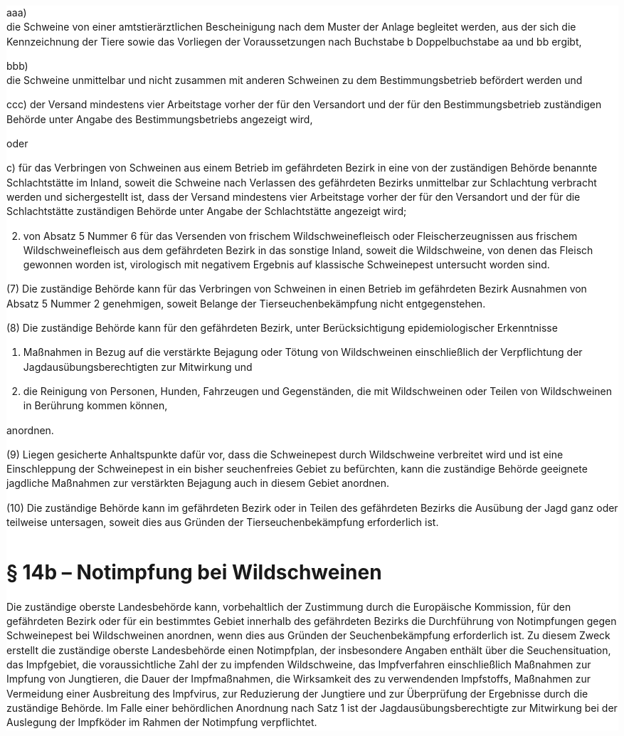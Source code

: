 aaa)  
die Schweine von einer amtstierärztlichen Bescheinigung nach dem Muster der Anlage begleitet werden, aus der sich die Kennzeichnung der Tiere sowie das Vorliegen der Voraussetzungen nach Buchstabe b Doppelbuchstabe aa und bb ergibt,

bbb)  
die Schweine unmittelbar und nicht zusammen mit anderen Schweinen zu dem Bestimmungsbetrieb befördert werden und

ccc) der Versand mindestens vier Arbeitstage vorher der für den Versandort und der für den Bestimmungsbetrieb zuständigen Behörde unter Angabe des Bestimmungsbetriebs angezeigt wird,

oder

c) für das Verbringen von Schweinen aus einem Betrieb im gefährdeten Bezirk in eine von der zuständigen Behörde benannte Schlachtstätte im Inland, soweit die Schweine nach Verlassen des gefährdeten Bezirks unmittelbar zur Schlachtung verbracht werden und sichergestellt ist, dass der Versand mindestens vier Arbeitstage vorher der für den Versandort und der für die Schlachtstätte zuständigen Behörde unter Angabe der Schlachtstätte angezeigt wird;

2. von Absatz 5 Nummer 6 für das Versenden von frischem Wildschweinefleisch oder Fleischerzeugnissen aus frischem Wildschweinefleisch aus dem gefährdeten Bezirk in das sonstige Inland, soweit die Wildschweine, von denen das Fleisch gewonnen worden ist, virologisch mit negativem Ergebnis auf klassische Schweinepest untersucht worden sind.

(7) Die zuständige Behörde kann für das Verbringen von Schweinen in einen Betrieb im gefährdeten Bezirk Ausnahmen von Absatz 5 Nummer 2 genehmigen, soweit Belange der Tierseuchenbekämpfung nicht entgegenstehen.

(8) Die zuständige Behörde kann für den gefährdeten Bezirk, unter Berücksichtigung epidemiologischer Erkenntnisse

1. Maßnahmen in Bezug auf die verstärkte Bejagung oder Tötung von Wildschweinen einschließlich der Verpflichtung der Jagdausübungsberechtigten zur Mitwirkung und

2. die Reinigung von Personen, Hunden, Fahrzeugen und Gegenständen, die mit Wildschweinen oder Teilen von Wildschweinen in Berührung kommen können,

anordnen.

(9) Liegen gesicherte Anhaltspunkte dafür vor, dass die Schweinepest durch Wildschweine verbreitet wird und ist eine Einschleppung der Schweinepest in ein bisher seuchenfreies Gebiet zu befürchten, kann die zuständige Behörde geeignete jagdliche Maßnahmen zur verstärkten Bejagung auch in diesem Gebiet anordnen.

(10) Die zuständige Behörde kann im gefährdeten Bezirk oder in Teilen des gefährdeten Bezirks die Ausübung der Jagd ganz oder teilweise untersagen, soweit dies aus Gründen der Tierseuchenbekämpfung erforderlich ist.

# § 14b – Notimpfung bei Wildschweinen

Die zuständige oberste Landesbehörde kann, vorbehaltlich der Zustimmung durch die Europäische Kommission, für den gefährdeten Bezirk oder für ein bestimmtes Gebiet innerhalb des gefährdeten Bezirks die Durchführung von Notimpfungen gegen Schweinepest bei Wildschweinen anordnen, wenn dies aus Gründen der Seuchenbekämpfung erforderlich ist. Zu diesem Zweck erstellt die zuständige oberste Landesbehörde einen Notimpfplan, der insbesondere Angaben enthält über die Seuchensituation, das Impfgebiet, die voraussichtliche Zahl der zu impfenden Wildschweine, das Impfverfahren einschließlich Maßnahmen zur Impfung von Jungtieren, die Dauer der Impfmaßnahmen, die Wirksamkeit des zu verwendenden Impfstoffs, Maßnahmen zur Vermeidung einer Ausbreitung des Impfvirus, zur Reduzierung der Jungtiere und zur Überprüfung der Ergebnisse durch die zuständige Behörde. Im Falle einer behördlichen Anordnung nach Satz 1 ist der Jagdausübungsberechtigte zur Mitwirkung bei der Auslegung der Impfköder im Rahmen der Notimpfung verpflichtet.
